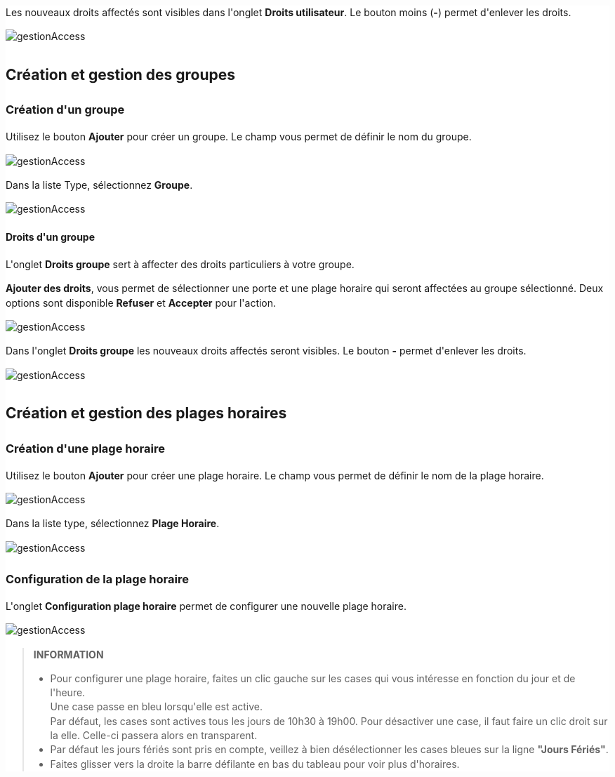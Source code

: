 Les nouveaux droits affectés sont visibles dans l'onglet **Droits utilisateur**. Le bouton moins (**-**) permet d'enlever les droits.

![gestionAccess](../images/rightUser0.jpg)

## Création et gestion des groupes

### Création d'un groupe
Utilisez le bouton **Ajouter** pour créer un groupe.
Le champ vous permet de définir le nom du groupe.

![gestionAccess](../images/nameEqu.jpg)

Dans la liste Type, sélectionnez **Groupe**.

![gestionAccess](../images/selGroup.jpg)

#### Droits d'un groupe

L'onglet **Droits groupe** sert à affecter des droits particuliers à votre groupe.

**Ajouter des droits**, vous permet de sélectionner une porte et une plage horaire qui seront affectées au groupe sélectionné.
Deux options sont disponible **Refuser** et **Accepter** pour l'action.

![gestionAccess](../images/addRightGroup.jpg)

Dans l'onglet **Droits groupe** les nouveaux droits affectés seront visibles. Le bouton **-** permet d'enlever les droits.

![gestionAccess](../images/rightGroup.jpg)

## Création et gestion des plages horaires

### Création d'une plage horaire
Utilisez le bouton **Ajouter** pour créer une plage horaire.
Le champ vous permet de définir le nom de la plage horaire.

![gestionAccess](../images/nameEqu.jpg)

Dans la liste type, sélectionnez **Plage Horaire**.

![gestionAccess](../images/selTimelapse.jpg)

### Configuration de la plage horaire

L'onglet **Configuration plage horaire** permet de configurer une nouvelle plage horaire.

![gestionAccess](../images/confTimelapse.jpg)

>**INFORMATION**
>
> - Pour configurer une plage horaire, faites un clic gauche sur les cases qui vous intéresse en fonction du jour et de l'heure.   
Une case passe en bleu lorsqu'elle est active.    
>Par défaut, les cases sont actives tous les jours de 10h30 à 19h00.
>Pour désactiver une case, il faut faire un clic droit sur la elle. Celle-ci passera alors en transparent.
> - Par défaut les jours fériés sont pris en compte, veillez à bien désélectionner les cases bleues sur la ligne **"Jours Fériés"**.
> - Faites glisser vers la droite la barre défilante en bas du tableau pour voir plus d'horaires.
